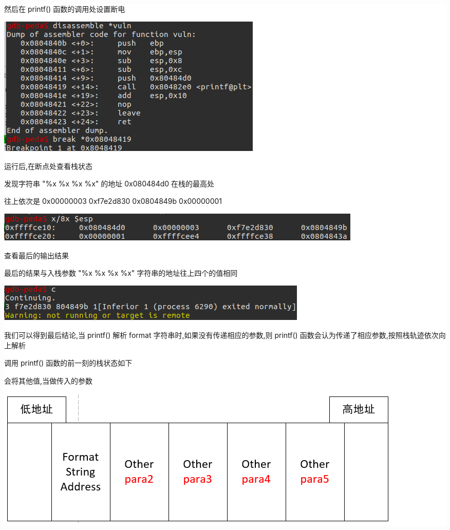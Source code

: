 然后在 printf() 函数的调用处设置断电

![dis_printfx_break](../pictures/format_string/printfx/dis_printfx_break.png)

运行后,在断点处查看栈状态

发现字符串 "%x %x %x %x" 的地址 0x080484d0 在栈的最高处

往上依次是 0x00000003 0xf7e2d830 0x0804849b 0x00000001

![dis_printfx_esp](../pictures/format_string/printfx/dis_printfx_esp.png)

查看最后的输出结果

最后的结果与入栈参数 "%x %x %x %x" 字符串的地址往上四个的值相同

![dis_printfx_result](../pictures/format_string/printfx/dis_printfx_result.png)

我们可以得到最后结论,当 printf() 解析 format 字符串时,如果没有传递相应的参数,则 printf() 函数会认为传递了相应参数,按照栈轨迹依次向上解析

调用 printf() 函数的前一刻的栈状态如下

会将其他值,当做传入的参数

![printfx_stack](../pictures/format_string/printfx/stack.png)
